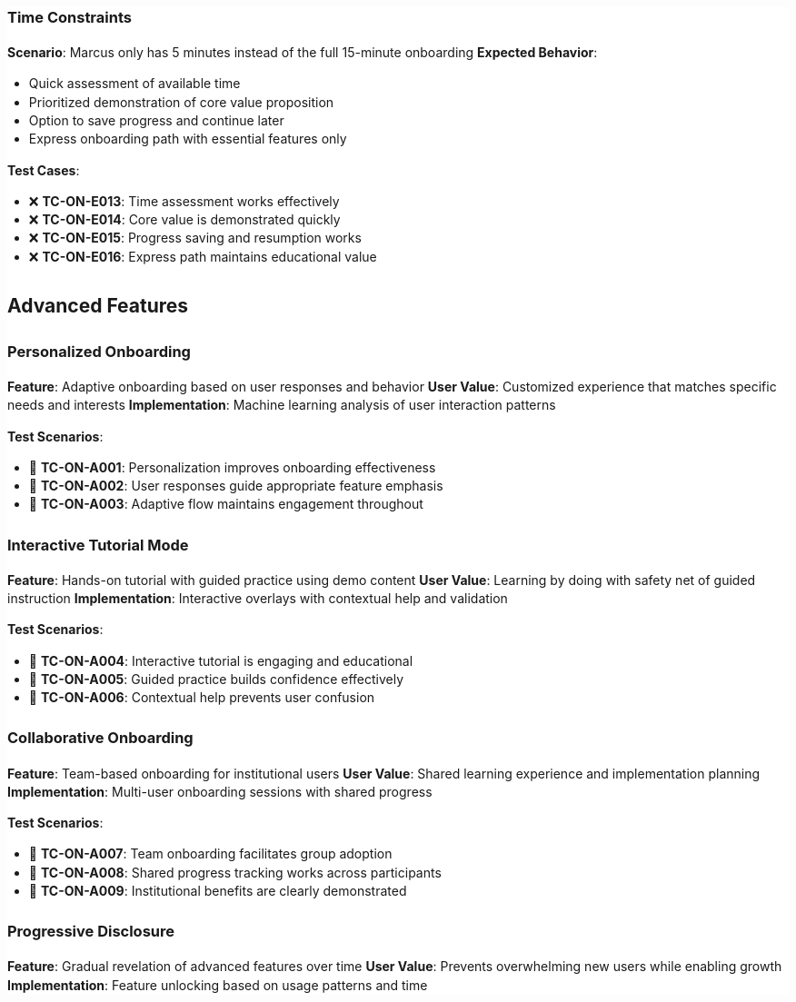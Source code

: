 ### Time Constraints
**Scenario**: Marcus only has 5 minutes instead of the full 15-minute onboarding
**Expected Behavior**:
- Quick assessment of available time
- Prioritized demonstration of core value proposition
- Option to save progress and continue later
- Express onboarding path with essential features only

**Test Cases**:
- ❌ **TC-ON-E013**: Time assessment works effectively
- ❌ **TC-ON-E014**: Core value is demonstrated quickly
- ❌ **TC-ON-E015**: Progress saving and resumption works
- ❌ **TC-ON-E016**: Express path maintains educational value

## Advanced Features

### Personalized Onboarding
**Feature**: Adaptive onboarding based on user responses and behavior
**User Value**: Customized experience that matches specific needs and interests
**Implementation**: Machine learning analysis of user interaction patterns

**Test Scenarios**:
- 🚀 **TC-ON-A001**: Personalization improves onboarding effectiveness
- 🚀 **TC-ON-A002**: User responses guide appropriate feature emphasis
- 🚀 **TC-ON-A003**: Adaptive flow maintains engagement throughout

### Interactive Tutorial Mode
**Feature**: Hands-on tutorial with guided practice using demo content
**User Value**: Learning by doing with safety net of guided instruction
**Implementation**: Interactive overlays with contextual help and validation

**Test Scenarios**:
- 🚀 **TC-ON-A004**: Interactive tutorial is engaging and educational
- 🚀 **TC-ON-A005**: Guided practice builds confidence effectively
- 🚀 **TC-ON-A006**: Contextual help prevents user confusion

### Collaborative Onboarding
**Feature**: Team-based onboarding for institutional users
**User Value**: Shared learning experience and implementation planning
**Implementation**: Multi-user onboarding sessions with shared progress

**Test Scenarios**:
- 🚀 **TC-ON-A007**: Team onboarding facilitates group adoption
- 🚀 **TC-ON-A008**: Shared progress tracking works across participants
- 🚀 **TC-ON-A009**: Institutional benefits are clearly demonstrated

### Progressive Disclosure
**Feature**: Gradual revelation of advanced features over time
**User Value**: Prevents overwhelming new users while enabling growth
**Implementation**: Feature unlocking based on usage patterns and time

